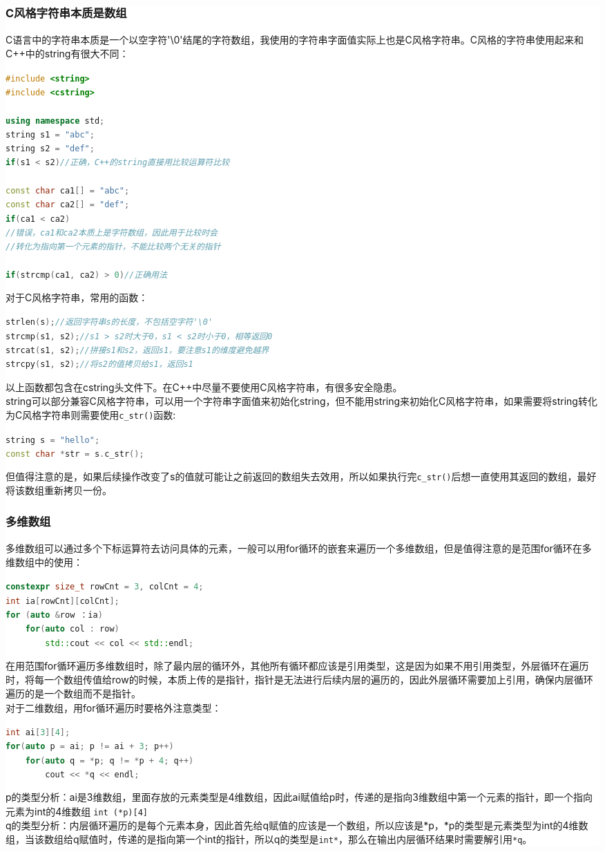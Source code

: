 ### C风格字符串本质是数组
C语言中的字符串本质是一个以空字符'\0'结尾的字符数组，我使用的字符串字面值实际上也是C风格字符串。C风格的字符串使用起来和C++中的string有很大不同：
```C++
#include <string>
#include <cstring>

using namespace std;
string s1 = "abc";
string s2 = "def";
if(s1 < s2)//正确，C++的string直接用比较运算符比较

const char ca1[] = "abc";
const char ca2[] = "def";
if(ca1 < ca2)
//错误，ca1和ca2本质上是字符数组，因此用于比较时会
//转化为指向第一个元素的指针，不能比较两个无关的指针

if(strcmp(ca1, ca2) > 0)//正确用法
```
对于C风格字符串，常用的函数：
```C++
strlen(s);//返回字符串s的长度，不包括空字符'\0'
strcmp(s1, s2);//s1 > s2时大于0，s1 < s2时小于0，相等返回0 
strcat(s1, s2);//拼接s1和s2，返回s1，要注意s1的维度避免越界
strcpy(s1, s2);//将s2的值拷贝给s1，返回s1
```
以上函数都包含在cstring头文件下。在C++中尽量不要使用C风格字符串，有很多安全隐患。<br>
string可以部分兼容C风格字符串，可以用一个字符串字面值来初始化string，但不能用string来初始化C风格字符串，如果需要将string转化为C风格字符串则需要使用`c_str()`函数:
```C++
string s = "hello";
const char *str = s.c_str();
```
但值得注意的是，如果后续操作改变了s的值就可能让之前返回的数组失去效用，所以如果执行完`c_str()`后想一直使用其返回的数组，最好将该数组重新拷贝一份。

### 多维数组
多维数组可以通过多个下标运算符去访问具体的元素，一般可以用for循环的嵌套来遍历一个多维数组，但是值得注意的是范围for循环在多维数组中的使用：
```C++
constexpr size_t rowCnt = 3, colCnt = 4;
int ia[rowCnt][colCnt];
for (auto &row ：ia)
    for(auto col : row)
        std::cout << col << std::endl;
```
在用范围for循环遍历多维数组时，除了最内层的循环外，其他所有循环都应该是引用类型，这是因为如果不用引用类型，外层循环在遍历时，将每一个数组传值给row的时候，本质上传的是指针，指针是无法进行后续内层的遍历的，因此外层循环需要加上引用，确保内层循环遍历的是一个数组而不是指针。<br>
对于二维数组，用for循环遍历时要格外注意类型：
```C++
int ai[3][4];
for(auto p = ai; p != ai + 3; p++)
    for(auto q = *p; q != *p + 4; q++)
        cout << *q << endl;
```
p的类型分析：ai是3维数组，里面存放的元素类型是4维数组，因此ai赋值给p时，传递的是指向3维数组中第一个元素的指针，即一个指向元素为int的4维数组 `int (*p)[4]`<br>
q的类型分析：内层循环遍历的是每个元素本身，因此首先给q赋值的应该是一个数组，所以应该是\*p，\*p的类型是元素类型为int的4维数组，当该数组给q赋值时，传递的是指向第一个int的指针，所以q的类型是`int*`，那么在输出内层循环结果时需要解引用`*q`。

